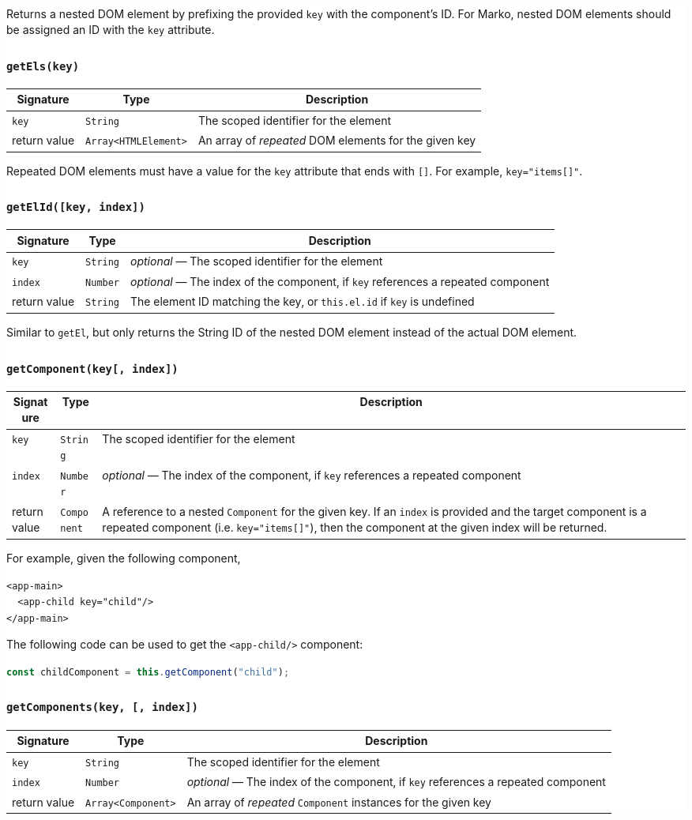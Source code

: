 Returns a nested DOM element by prefixing the provided `key` with the component’s ID. For Marko, nested DOM elements should be assigned an ID with the `key` attribute.

### `getEls(key)`

| Signature    | Type                 | Description                                           |
| ------------ | -------------------- | ----------------------------------------------------- |
| `key`        | `String`             | The scoped identifier for the element                 |
| return value | `Array<HTMLElement>` | An array of _repeated_ DOM elements for the given key |

Repeated DOM elements must have a value for the `key` attribute that ends with `[]`. For example, `key="items[]"`.

### `getElId([key, index])`

| Signature    | Type     | Description                                                                       |
| ------------ | -------- | --------------------------------------------------------------------------------- |
| `key`        | `String` | _optional_ — The scoped identifier for the element                                |
| `index`      | `Number` | _optional_ — The index of the component, if `key` references a repeated component |
| return value | `String` | The element ID matching the key, or `this.el.id` if `key` is undefined            |

Similar to `getEl`, but only returns the String ID of the nested DOM element instead of the actual DOM element.

### `getComponent(key[, index])`

| Signature    | Type        | Description                                                                                                                                                                                                       |
| ------------ | ----------- | ----------------------------------------------------------------------------------------------------------------------------------------------------------------------------------------------------------------- |
| `key`        | `String`    | The scoped identifier for the element                                                                                                                                                                             |
| `index`      | `Number`    | _optional_ — The index of the component, if `key` references a repeated component                                                                                                                                 |
| return value | `Component` | A reference to a nested `Component` for the given key. If an `index` is provided and the target component is a repeated component (i.e. `key="items[]"`), then the component at the given index will be returned. |

For example, given the following component,

```marko
<app-main>
  <app-child key="child"/>
</app-main>
```

The following code can be used to get the `<app-child/>` component:

```js
const childComponent = this.getComponent("child");
```

### `getComponents(key, [, index])`

| Signature    | Type               | Description                                                                       |
| ------------ | ------------------ | --------------------------------------------------------------------------------- |
| `key`        | `String`           | The scoped identifier for the element                                             |
| `index`      | `Number`           | _optional_ — The index of the component, if `key` references a repeated component |
| return value | `Array<Component>` | An array of _repeated_ `Component` instances for the given key                    |
